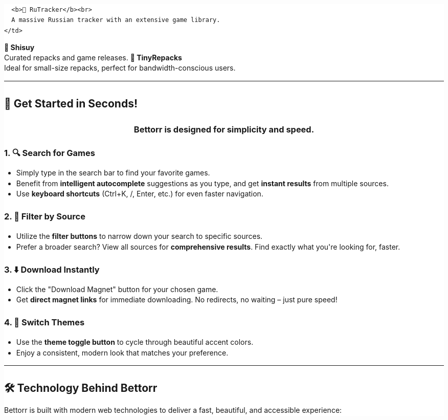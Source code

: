       <b>🧲 RuTracker</b><br>
      A massive Russian tracker with an extensive game library.
    </td>
  </tr>
  <tr>
    <td align="center">
      <b>🦊 Shisuy</b><br>
      Curated repacks and game releases.
    </td>
    <td align="center">
      <b>🧩 TinyRepacks</b><br>
      Ideal for small-size repacks, perfect for bandwidth-conscious users.
    </td>
  </tr>
</table>

---

## 🚀 Get Started in Seconds!

<div align="center">
  <h3>Bettorr is designed for simplicity and speed.</h3>
</div>

### 1. 🔍 Search for Games
- Simply type in the search bar to find your favorite games.
- Benefit from **intelligent autocomplete** suggestions as you type, and get **instant results** from multiple sources.
- Use **keyboard shortcuts** (Ctrl+K, /, Enter, etc.) for even faster navigation.

### 2. 🎯 Filter by Source
- Utilize the **filter buttons** to narrow down your search to specific sources.
- Prefer a broader search? View all sources for **comprehensive results**. Find exactly what you're looking for, faster.

### 3. ⬇️ Download Instantly
- Click the "Download Magnet" button for your chosen game.
- Get **direct magnet links** for immediate downloading. No redirects, no waiting – just pure speed!

### 4. 🎨 Switch Themes
- Use the **theme toggle button** to cycle through beautiful accent colors.
- Enjoy a consistent, modern look that matches your preference.

---

## 🛠️ Technology Behind Bettorr

Bettorr is built with modern web technologies to deliver a fast, beautiful, and accessible experience:

